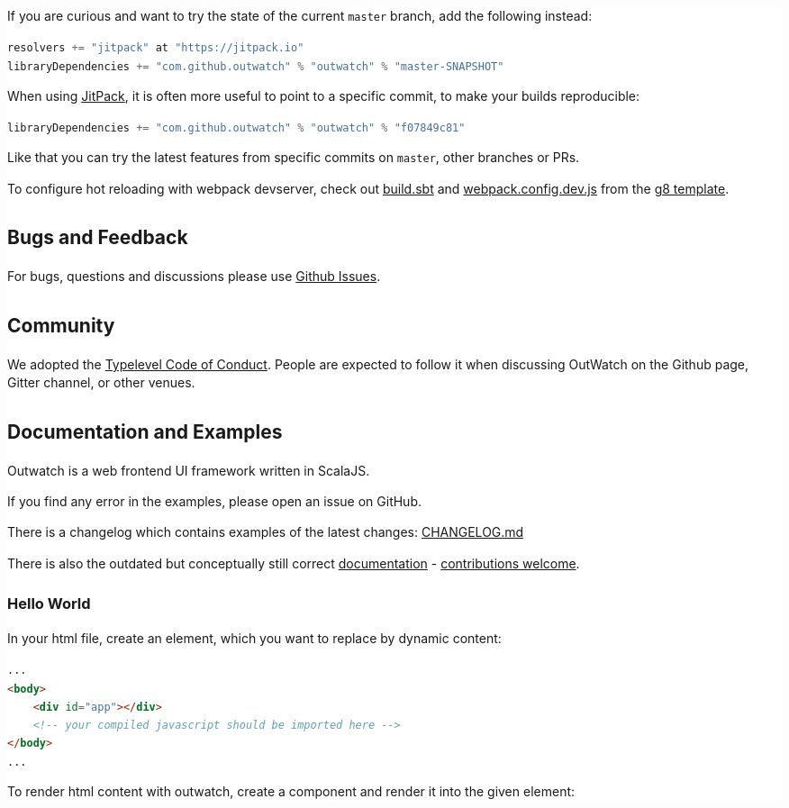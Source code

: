 If you are curious and want to try the state of the current `master` branch, add the following instead:

```scala
resolvers += "jitpack" at "https://jitpack.io"
libraryDependencies += "com.github.outwatch" % "outwatch" % "master-SNAPSHOT"
```

When using [JitPack](https://jitpack.io), it is often more useful to point to a specific commit, to make your builds reproducible:

```scala
libraryDependencies += "com.github.outwatch" % "outwatch" % "f07849c81"
```

Like that you can try the latest features from specific commits on `master`, other branches or PRs.

To configure hot reloading with webpack devserver, check out [build.sbt](https://github.com/OutWatch/seed.g8/blob/master/src/main/g8/build.sbt) and [webpack.config.dev.js](https://github.com/OutWatch/seed.g8/blob/master/src/main/g8/webpack.config.dev.js) from the [g8 template](https://github.com/OutWatch/seed.g8).


## Bugs and Feedback
For bugs, questions and discussions please use [Github Issues](https://github.com/OutWatch/outwatch/issues).


## Community
We adopted the [Typelevel Code of Conduct](http://typelevel.org/conduct.html). People are expected to follow it when discussing OutWatch on the Github page, Gitter channel, or other venues.


## Documentation and Examples
Outwatch is a web frontend UI framework written in ScalaJS.

If you find any error in the examples, please open an issue on GitHub.

There is a changelog which contains examples of the latest changes: [CHANGELOG.md](CHANGELOG.md)

There is also the outdated but conceptually still correct [documentation](https://outwatch.github.io/) -  [contributions welcome](https://github.com/OutWatch/outwatch.github.io).

### Hello World
In your html file, create an element, which you want to replace by dynamic content:

```html
...
<body>
    <div id="app"></div>
    <!-- your compiled javascript should be imported here -->
</body>
...
```

To render html content with outwatch, create a component and render it into the given element:
